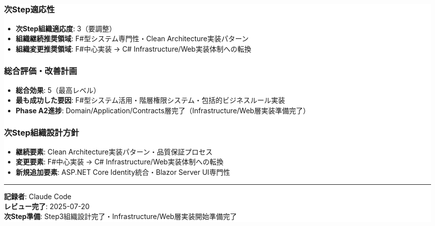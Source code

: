 ### 次Step適応性
- **次Step組織適応度**: 3（要調整）
- **組織継続推奨領域**: F#型システム専門性・Clean Architecture実装パターン
- **組織変更推奨領域**: F#中心実装 → C# Infrastructure/Web実装体制への転換

### 総合評価・改善計画
- **総合効果**: 5（最高レベル）
- **最も成功した要因**: F#型システム活用・階層権限システム・包括的ビジネスルール実装
- **Phase A2進捗**: Domain/Application/Contracts層完了（Infrastructure/Web層実装準備完了）

### 次Step組織設計方針
- **継続要素**: Clean Architecture実装パターン・品質保証プロセス
- **変更要素**: F#中心実装 → C# Infrastructure/Web実装体制への転換
- **新規追加要素**: ASP.NET Core Identity統合・Blazor Server UI専門性

---

**記録者**: Claude Code  
**レビュー完了**: 2025-07-20  
**次Step準備**: Step3組織設計完了・Infrastructure/Web層実装開始準備完了